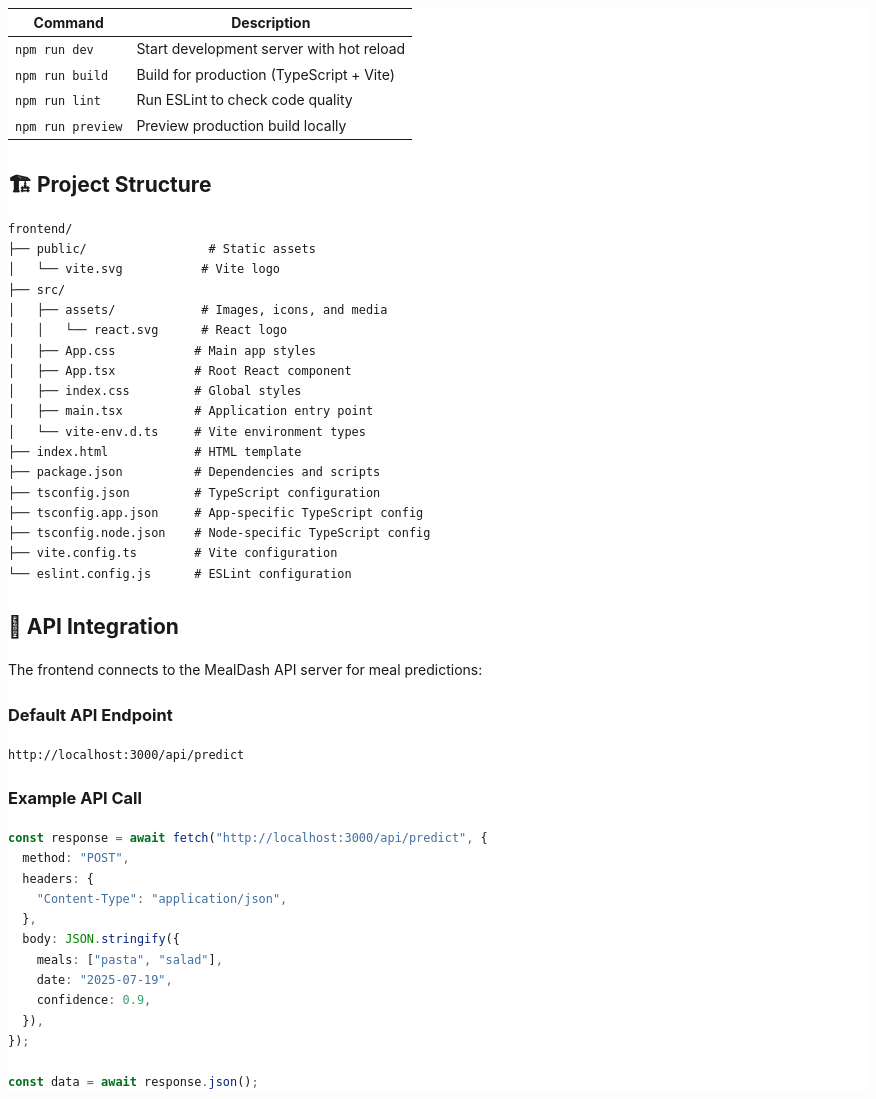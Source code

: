 | Command           | Description                              |
| ----------------- | ---------------------------------------- |
| `npm run dev`     | Start development server with hot reload |
| `npm run build`   | Build for production (TypeScript + Vite) |
| `npm run lint`    | Run ESLint to check code quality         |
| `npm run preview` | Preview production build locally         |

## 🏗️ Project Structure

```
frontend/
├── public/                 # Static assets
│   └── vite.svg           # Vite logo
├── src/
│   ├── assets/            # Images, icons, and media
│   │   └── react.svg      # React logo
│   ├── App.css           # Main app styles
│   ├── App.tsx           # Root React component
│   ├── index.css         # Global styles
│   ├── main.tsx          # Application entry point
│   └── vite-env.d.ts     # Vite environment types
├── index.html            # HTML template
├── package.json          # Dependencies and scripts
├── tsconfig.json         # TypeScript configuration
├── tsconfig.app.json     # App-specific TypeScript config
├── tsconfig.node.json    # Node-specific TypeScript config
├── vite.config.ts        # Vite configuration
└── eslint.config.js      # ESLint configuration
```

## 🔌 API Integration

The frontend connects to the MealDash API server for meal predictions:

### Default API Endpoint

```
http://localhost:3000/api/predict
```

### Example API Call

```typescript
const response = await fetch("http://localhost:3000/api/predict", {
  method: "POST",
  headers: {
    "Content-Type": "application/json",
  },
  body: JSON.stringify({
    meals: ["pasta", "salad"],
    date: "2025-07-19",
    confidence: 0.9,
  }),
});

const data = await response.json();
```
